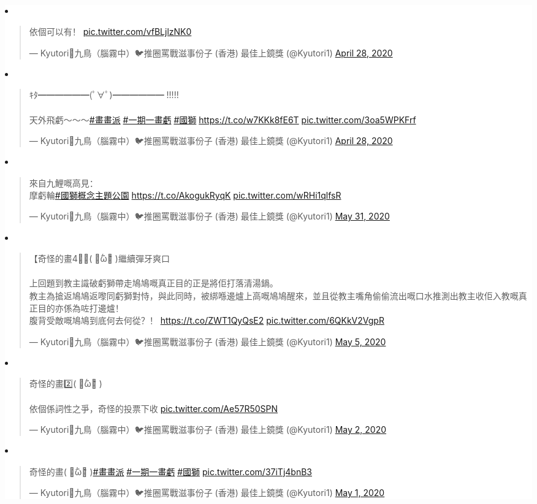 <li><br>
<blockquote class="twitter-tweet"><p lang="zh" dir="ltr">依個可以有！ <a href="https://t.co/vfBLjlzNK0">pic.twitter.com/vfBLjlzNK0</a></p>&mdash; Kyutori🔸九鳥（腦霧中）🐦推圈罵戰滋事份子 (香港) 最佳上鏡獎 (@Kyutori1) <a href="https://twitter.com/Kyutori1/status/1255109410235363328?ref_src=twsrc%5Etfw">April 28, 2020</a></blockquote> <script async src="https://platform.twitter.com/widgets.js" charset="utf-8"></script>
</li>


<li><br>
<blockquote class="twitter-tweet"><p lang="ja" dir="ltr">ｷﾀ━━━━━━(ﾟ∀ﾟ)━━━━━━ !!!!!<br><br>天外飛虧～～～<a href="https://twitter.com/hashtag/%E7%95%AB%E7%95%AB%E6%B4%BE?src=hash&amp;ref_src=twsrc%5Etfw">#畫畫派</a> <a href="https://twitter.com/hashtag/%E4%B8%80%E6%9C%9F%E4%B8%80%E7%95%AB%E8%99%A7?src=hash&amp;ref_src=twsrc%5Etfw">#一期一畫虧</a> <a href="https://twitter.com/hashtag/%E5%9C%8B%E7%8D%85?src=hash&amp;ref_src=twsrc%5Etfw">#國獅</a> <a href="https://t.co/w7KKk8fE6T">https://t.co/w7KKk8fE6T</a> <a href="https://t.co/3oa5WPKFrf">pic.twitter.com/3oa5WPKFrf</a></p>&mdash; Kyutori🔸九鳥（腦霧中）🐦推圈罵戰滋事份子 (香港) 最佳上鏡獎 (@Kyutori1) <a href="https://twitter.com/Kyutori1/status/1255049297952821248?ref_src=twsrc%5Etfw">April 28, 2020</a></blockquote> <script async src="https://platform.twitter.com/widgets.js" charset="utf-8"></script>
</li>

<li><br>
<blockquote class="twitter-tweet"><p lang="zh" dir="ltr">來自九鯉嘅高見：<br>摩虧輪<a href="https://twitter.com/hashtag/%E5%9C%8B%E7%8D%85%E6%A6%82%E5%BF%B5%E4%B8%BB%E9%A1%8C%E5%85%AC%E5%9C%92?src=hash&amp;ref_src=twsrc%5Etfw">#國獅概念主題公園</a> <a href="https://t.co/AkogukRyqK">https://t.co/AkogukRyqK</a> <a href="https://t.co/wRHi1qlfsR">pic.twitter.com/wRHi1qlfsR</a></p>&mdash; Kyutori🔸九鳥（腦霧中）🐦推圈罵戰滋事份子 (香港) 最佳上鏡獎 (@Kyutori1) <a href="https://twitter.com/Kyutori1/status/1267077678227546112?ref_src=twsrc%5Etfw">May 31, 2020</a></blockquote> <script async src="https://platform.twitter.com/widgets.js" charset="utf-8"></script>
</li>

<li><br>
<blockquote class="twitter-tweet"><p lang="zh" dir="ltr">【奇怪的畫4️】⃣( ･᷄ὢ･᷅ )繼續彈牙爽口<br><br>上回題到教主識破虧獅帶走鳩鳩嘅真正目的正是將佢打落清湯鍋。<br>教主為搶返鳩鳩返嚟同虧獅對恃，與此同時，被綁喺邊爐上高嘅鳩鳩醒來，並且從教主嘴角偷偷流出嘅口水推測出教主收佢入教嘅真正目的亦係為咗打邊爐！<br>腹背受敵嘅鳩鳩到底何去何從？！ <a href="https://t.co/ZWT1QyQsE2">https://t.co/ZWT1QyQsE2</a> <a href="https://t.co/6QKkV2VgpR">pic.twitter.com/6QKkV2VgpR</a></p>&mdash; Kyutori🔸九鳥（腦霧中）🐦推圈罵戰滋事份子 (香港) 最佳上鏡獎 (@Kyutori1) <a href="https://twitter.com/Kyutori1/status/1257551288369205248?ref_src=twsrc%5Etfw">May 5, 2020</a></blockquote> <script async src="https://platform.twitter.com/widgets.js" charset="utf-8"></script>
</li>

<li><br>
<blockquote class="twitter-tweet"><p lang="zh" dir="ltr">奇怪的畫2️⃣( ･᷄ὢ･᷅ )<br><br>依個係詞性之爭，奇怪的投票下收 <a href="https://t.co/Ae57R50SPN">pic.twitter.com/Ae57R50SPN</a></p>&mdash; Kyutori🔸九鳥（腦霧中）🐦推圈罵戰滋事份子 (香港) 最佳上鏡獎 (@Kyutori1) <a href="https://twitter.com/Kyutori1/status/1256556836183871488?ref_src=twsrc%5Etfw">May 2, 2020</a></blockquote> <script async src="https://platform.twitter.com/widgets.js" charset="utf-8"></script>
</li>

<li><br>
<blockquote class="twitter-tweet"><p lang="ja" dir="ltr">奇怪的畫( ･᷄ὢ･᷅ )<a href="https://twitter.com/hashtag/%E7%95%AB%E7%95%AB%E6%B4%BE?src=hash&amp;ref_src=twsrc%5Etfw">#畫畫派</a> <a href="https://twitter.com/hashtag/%E4%B8%80%E6%9C%9F%E4%B8%80%E7%95%AB%E8%99%A7?src=hash&amp;ref_src=twsrc%5Etfw">#一期一畫虧</a> <a href="https://twitter.com/hashtag/%E5%9C%8B%E7%8D%85?src=hash&amp;ref_src=twsrc%5Etfw">#國獅</a> <a href="https://t.co/37iTj4bnB3">pic.twitter.com/37iTj4bnB3</a></p>&mdash; Kyutori🔸九鳥（腦霧中）🐦推圈罵戰滋事份子 (香港) 最佳上鏡獎 (@Kyutori1) <a href="https://twitter.com/Kyutori1/status/1256133077446754308?ref_src=twsrc%5Etfw">May 1, 2020</a></blockquote> <script async src="https://platform.twitter.com/widgets.js" charset="utf-8"></script>
</li>

